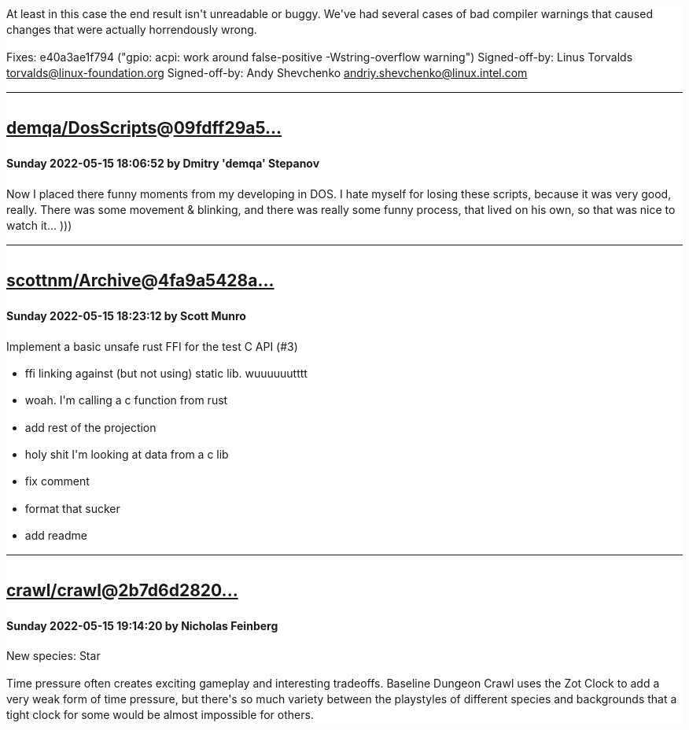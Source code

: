 At least in this case the end result isn't unreadable or buggy. We've
had several cases of bad compiler warnings that caused changes that
were actually horrendously wrong.

Fixes: e40a3ae1f794 ("gpio: acpi: work around false-positive -Wstring-overflow warning")
Signed-off-by: Linus Torvalds <torvalds@linux-foundation.org>
Signed-off-by: Andy Shevchenko <andriy.shevchenko@linux.intel.com>

---
## [demqa/DosScripts](https://github.com/demqa/DosScripts)@[09fdff29a5...](https://github.com/demqa/DosScripts/commit/09fdff29a5a1b915c76c6a2c897604648c37425c)
#### Sunday 2022-05-15 18:06:52 by Dmitry 'demqa' Stepanov

Now I placed there funny moments from my developing in DOS. I hate myself for losing these scripts, because it was very good, really. There was some movement & blinking, and there was really some funny process, that lived on his own, so that was nice to watch it... )))

---
## [scottnm/Archive](https://github.com/scottnm/Archive)@[4fa9a5428a...](https://github.com/scottnm/Archive/commit/4fa9a5428a58bf9fc8b853907c1d158590907c2e)
#### Sunday 2022-05-15 18:23:12 by Scott Munro

Implement a basic unsafe rust FFI for the test C API (#3)

* ffi linking against (but not using) static lib. wuuuuuutttt

* woah. I'm calling a c function from rust

* add rest of the projection

* holy shit I'm looking at data from a c lib

* fix comment

* format that sucker

* add readme

---
## [crawl/crawl](https://github.com/crawl/crawl)@[2b7d6d2820...](https://github.com/crawl/crawl/commit/2b7d6d2820442eeaccb2a6fd23387f3dde59ce1a)
#### Sunday 2022-05-15 19:14:20 by Nicholas Feinberg

New species: Star

Time pressure often creates exciting gameplay and interesting
tradeoffs. Baseline Dungeon Crawl uses the Zot Clock to add a
very weak form of time pressure, but there's so much variety
between the playstyles of different species and backgrounds
that a tight clock for some would be almost impossible for
others.
